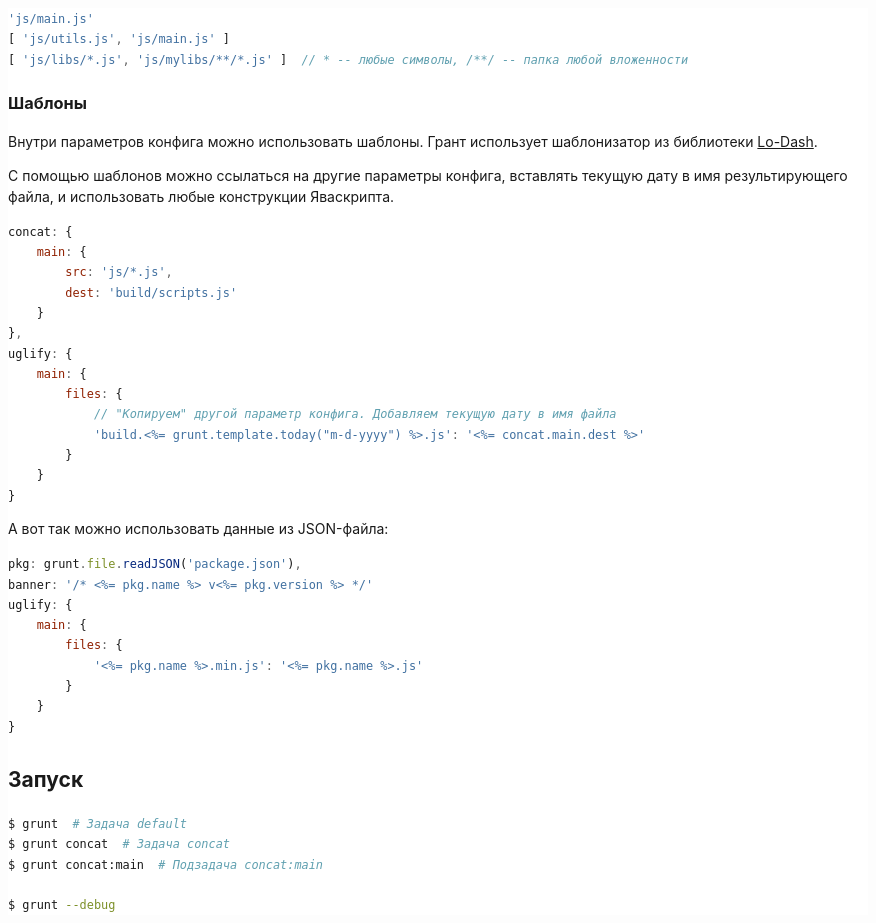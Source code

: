 ```javascript
'js/main.js'
[ 'js/utils.js', 'js/main.js' ]
[ 'js/libs/*.js', 'js/mylibs/**/*.js' ]  // * -- любые символы, /**/ -- папка любой вложенности
```

### Шаблоны

Внутри параметров конфига можно использовать шаблоны. Грант использует шаблонизатор из библиотеки [Lo-Dash](http://lodash.com/).

С помощью шаблонов можно ссылаться на другие параметры конфига, вставлять текущую дату в имя результирующего файла, и использовать любые конструкции Яваскрипта.

```javascript
concat: {
	main: {
		src: 'js/*.js',
		dest: 'build/scripts.js'
	}
},
uglify: {
	main: {
		files: {
			// "Копируем" другой параметр конфига. Добавляем текущую дату в имя файла
			'build.<%= grunt.template.today("m-d-yyyy") %>.js': '<%= concat.main.dest %>'
		}
	}
}
```

А вот так можно использовать данные из JSON-файла:

```javascript
pkg: grunt.file.readJSON('package.json'),
banner: '/* <%= pkg.name %> v<%= pkg.version %> */'
uglify: {
	main: {
		files: {
			'<%= pkg.name %>.min.js': '<%= pkg.name %>.js'
		}
	}
}
```

## Запуск

```bash
$ grunt  # Задача default
$ grunt concat  # Задача concat
$ grunt concat:main  # Подзадача concat:main

$ grunt --debug
```
